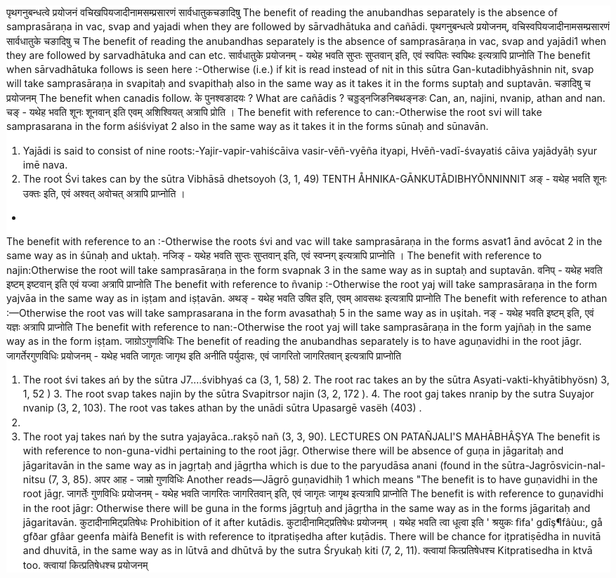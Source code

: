 पृथगनुबन्धत्वे प्रयोजनं वचिखपियजादीनामसम्प्रसारणं सार्वधातुकचङादिषु 
The benefit of reading the anubandhas separately is the absence of samprasāraṇa in vac, svap and yajadi when they are followed by sārvadhātuka and cañādi. 
पृथगनुबन्धत्वे प्रयोजनम्, वचिस्वपियजादीनामसम्प्रसारणं सार्वधातुके चङादिषु च The benefit of reading the anubandhas separately is the absence of samprasāraṇa in vac, svap and yajādi1 when they are followed by sarvadhātuka and can etc. 
सार्वधातुके प्रयोजनम् - यथेह भवति सुप्तः सुप्तवान् इति, एवं स्वपितः स्वपिथः इत्यत्रापि प्राप्नोति 
The benefit when sārvadhātuka follows is seen here :-Otherwise (i.e.) if kit is read instead of nit in this sūtra Gan-kutadibhyāshnin nit, svap will take samprasāraṇa in svapitaḥ and svapithaḥ also in the same way as it takes it in the forms suptaḥ and suptavān. 
चङादिषु च प्रयोजनम् The benefit when canadis follow. 
के पुनश्वङादयः ? What are cañādis ? 
चड्डड्नजिङनिबथङ्नङः 
Can, an, najini, nvanip, athan and nan. 
चङ् - यथेह भवति शूनः शूनवान् इति एवम् अशिश्वियत् अत्रापि प्रोति । 
The benefit with reference to can:-Otherwise the root svi will take samprasarana in the form aśiśviyat 2 also in the same way as it takes it in the forms sūnaḥ and sūnavān. 
1. Yajādi is said to consist of nine roots:-Yajir-vapir-vahiścāiva vasir-vēñ-vyēña ityapi, Hvēñ-vadī-śvayatiś cāiva yajādyāḥ syur imē nava. 
2. The root Śvi takes can by the sūtra Vibhāsā dhetsoyoh (3, 1, 49) 
TENTH ÅHNIKA-GĀNKUTÂDIBHYŌNNINNIT 
अङ् - यथेह भवति शूनः उक्तः इति, एवं अश्वत् अवोचत् अत्रापि प्राप्नोति । 
+ 
The benefit with reference to an :-Otherwise the roots śvi and vac will take samprasāraṇa in the forms asvat1 ānd avōcat 2 in the same way as in śūnaḥ and uktaḥ. 
नजिङ् - यथेह भवति सुप्तः सुप्तवान् इति, एवं स्वप्नग् इत्यत्रापि प्राप्नोति । 
The benefit with reference to najin:Otherwise the root will take samprasāraṇa in the form svapnak 3 in the same way as in suptaḥ and suptavān. 
वनिप् - यथेह भवति इष्टम् इष्टवान् इति एवं यज्वा अत्रापि प्राप्नोति 
The benefit with reference to ñvanip :-Otherwise the root yaj will take samprasāraṇa in the form yajvāa in the same way as in iṣṭam and iṣṭavān. 
अथङ् - यथेह भवति उषित इति, एवम् आवसथः इत्यत्रापि प्राप्नोति 
The benefit with reference to athan :—Otherwise the root vas will take samprasarana in the form avasathaḥ 5 in the same way as in uşitah. 
नङ् - यथेह भवति इष्टम् इति, एवं यज्ञः अत्रापि प्राप्नोति 
The benefit with reference to nan:-Otherwise the root yaj will take samprasāraṇa in the form yajñaḥ in the same way as in the form iṣṭam. 
जाग्रोऽगुणविधिः 
The benefit of reading the anubandhas separately is to have aguṇavidhi in the root jāgr. 
जागर्तेरगुणविधिः प्रयोजनम् - यथेह भवति जागृतः जागृथ इति अनीति पर्युदासः, एवं जागरितो जागरितवान् इत्यत्रापि प्राप्नोति 
1. The root śvi takes ań by the sūtra J7....śvibhyaś ca (3, 1, 58) 2. The root rac takes an by the sūtra Asyati-vakti-khyātibhyösn) 3, 1, 52 ) 3. The root svap takes najin by the sūtra Svapitrsor najin (3, 2, 172 ). 4. The root gaj takes nranip by the sutra Suyajor nvanip (3, 2, 103). 
The root vas takes athan by the unādi sūtra Upasargē vasëh (403) . 
5. 
6. The root yaj takes nań by the sutra yajayāca..rakṣō nañ (3, 3, 90). 
LECTURES ON PATAÑJALI'S MAHĀBHÂŞYA 
The benefit is with reference to non-guna-vidhi pertaining to the root jāgṛ. Otherwise there will be absence of guņa in jāgaritaḥ and jāgaritavān in the same way as in jagṛtaḥ and jāgṛtha which is due to the paryudāsa anani (found in the sūtra-Jagrōsvicin-nal-nitsu (7, 3, 85). 
अपर आह - जाम्रो गुणविधिः 
Another reads—Jāgrō guṇavidhiḥ 1 which means "The benefit is to have guṇavidhi in the root jāgṛ. 
जागर्तेः गुणविधिः प्रयोजनम् - यथेह भवति जागरितः जागरितवान् इति, एवं जागृतः जागृथ इत्यत्रापि प्राप्नोति 
The benefit is with reference to guṇavidhi in the root jāgr: Otherwise there will be guna in the forms jāgṛtuḥ and jāgṛtha in the same way as in the forms jāgaritaḥ and jāgaritavān. 
कुटादीनामिट्प्रतिषेधः Prohibition of it after kutādis. 
कुटादीनामिट्प्रतिषेधः प्रयोजनम् । यथेह भवति त्वा धूत्वा इति ' श्रयुकः 
fìfa' gdîş¶fâùu:, gå gfðar gfâar geenfa màifà 
Benefit is with reference to itpratiṣedha after kuṭādis. There will be chance for iṭpratiṣēdha in nuvitā and dhuvitā, in the same way as in lūtvā and dhūtvā by the sutra Śryukaḥ kiti (7, 2, 11). 
क्त्वायां कित्प्रतिषेधश्च Kitpratisedha in ktvā too. 
क्त्वायां कित्प्रतिषेधश्च प्रयोजनम् 